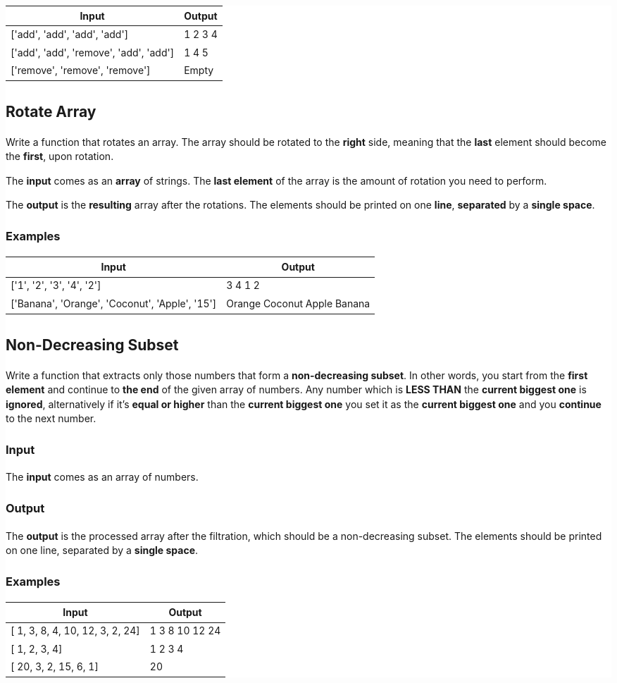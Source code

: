 | **Input**                                | **Output** |
|------------------------------------------|------------|
| \['add', 'add', 'add', 'add'\]           | 1 2 3 4    |
| \['add', 'add', 'remove', 'add', 'add'\] | 1 4 5      |
| \['remove', 'remove', 'remove'\]         | Empty      |

## Rotate Array

Write a function that rotates an array. The array should be rotated to
the **right** side, meaning that the **last** element should become the
**first**, upon rotation.

The **input** comes as an **array** of strings. The **last element** of
the array is the amount of rotation you need to perform.

The **output** is the **resulting** array after the rotations. The
elements should be printed on one **line**, **separated** by a **single
space**.

### Examples

| **Input** | **Output** |
|----|----|
| \['1', '2', '3', '4', '2'\] | 3 4 1 2 |
| \['Banana', 'Orange', 'Coconut', 'Apple', '15'\] | Orange Coconut Apple Banana |

## Non-Decreasing Subset

Write a function that extracts only those numbers that form a
**non-decreasing subset**. In other words, you start from the **first
element** and continue to **the end** of the given array of numbers. Any
number which is **LESS THAN** the **current biggest one** is
**ignored**, alternatively if it’s **equal or higher** than the
**current biggest one** you set it as the **current biggest one** and
you **continue** to the next number.

### Input

The **input** comes as an array of numbers.

### Output

The **output** is the processed array after the filtration, which should
be a non-decreasing subset. The elements should be printed on one line,
separated by a **single space**.

### Examples

| **Input**                         | **Output**     |
|-----------------------------------|----------------|
| \[ 1, 3, 8, 4, 10, 12, 3, 2, 24\] | 1 3 8 10 12 24 |
| \[ 1, 2, 3, 4\]                   | 1 2 3 4        |
| \[ 20, 3, 2, 15, 6, 1\]           | 20             |
